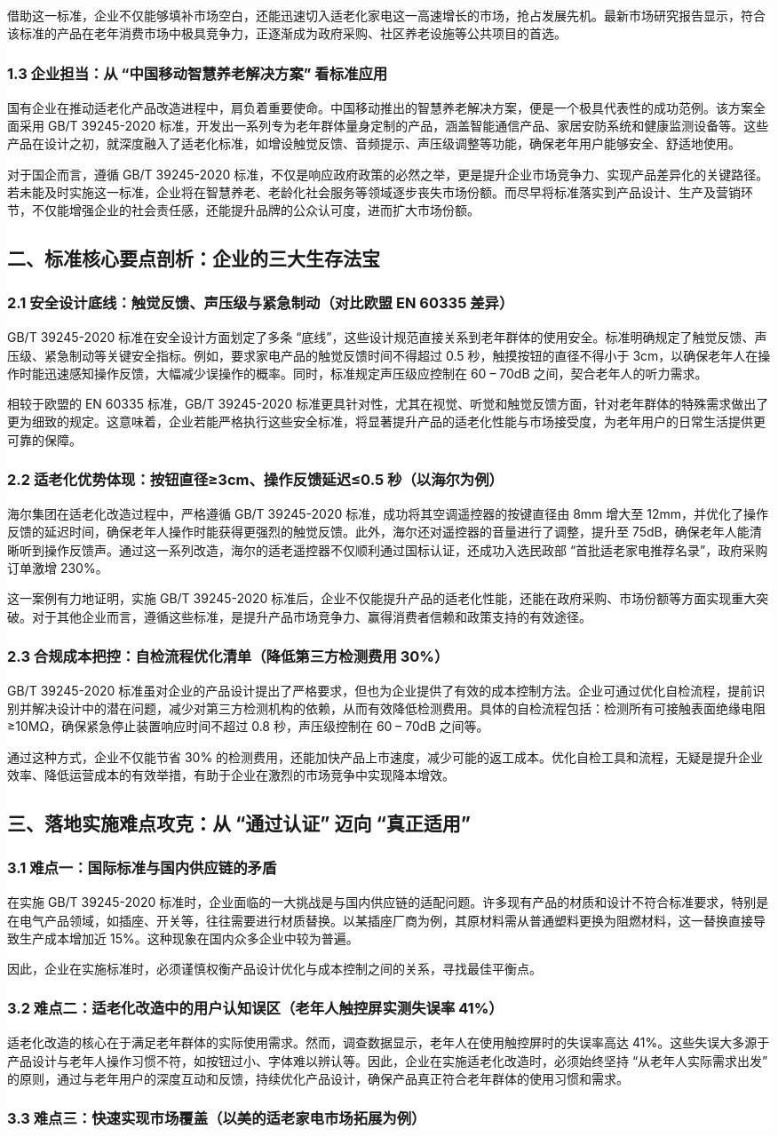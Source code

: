 借助这一标准，企业不仅能够填补市场空白，还能迅速切入适老化家电这一高速增长的市场，抢占发展先机。最新市场研究报告显示，符合该标准的产品在老年消费市场中极具竞争力，正逐渐成为政府采购、社区养老设施等公共项目的首选。

### 1.3 企业担当：从 “中国移动智慧养老解决方案” 看标准应用

国有企业在推动适老化产品改造进程中，肩负着重要使命。中国移动推出的智慧养老解决方案，便是一个极具代表性的成功范例。该方案全面采用 GB/T 39245-2020 标准，开发出一系列专为老年群体量身定制的产品，涵盖智能通信产品、家居安防系统和健康监测设备等。这些产品在设计之初，就深度融入了适老化标准，如增设触觉反馈、音频提示、声压级调整等功能，确保老年用户能够安全、舒适地使用。

对于国企而言，遵循 GB/T 39245-2020 标准，不仅是响应政府政策的必然之举，更是提升企业市场竞争力、实现产品差异化的关键路径。若未能及时实施这一标准，企业将在智慧养老、老龄化社会服务等领域逐步丧失市场份额。而尽早将标准落实到产品设计、生产及营销环节，不仅能增强企业的社会责任感，还能提升品牌的公众认可度，进而扩大市场份额。

## 二、标准核心要点剖析：企业的三大生存法宝

### 2.1 安全设计底线：触觉反馈、声压级与紧急制动（对比欧盟 EN 60335 差异）

GB/T 39245-2020 标准在安全设计方面划定了多条 “底线”，这些设计规范直接关系到老年群体的使用安全。标准明确规定了触觉反馈、声压级、紧急制动等关键安全指标。例如，要求家电产品的触觉反馈时间不得超过 0.5 秒，触摸按钮的直径不得小于 3cm，以确保老年人在操作时能迅速感知操作反馈，大幅减少误操作的概率。同时，标准规定声压级应控制在 60 – 70dB 之间，契合老年人的听力需求。

相较于欧盟的 EN 60335 标准，GB/T 39245-2020 标准更具针对性，尤其在视觉、听觉和触觉反馈方面，针对老年群体的特殊需求做出了更为细致的规定。这意味着，企业若能严格执行这些安全标准，将显著提升产品的适老化性能与市场接受度，为老年用户的日常生活提供更可靠的保障。

### 2.2 适老化优势体现：按钮直径≥3cm、操作反馈延迟≤0.5 秒（以海尔为例）

海尔集团在适老化改造过程中，严格遵循 GB/T 39245-2020 标准，成功将其空调遥控器的按键直径由 8mm 增大至 12mm，并优化了操作反馈的延迟时间，确保老年人操作时能获得更强烈的触觉反馈。此外，海尔还对遥控器的音量进行了调整，提升至 75dB，确保老年人能清晰听到操作反馈声。通过这一系列改造，海尔的适老遥控器不仅顺利通过国标认证，还成功入选民政部 “首批适老家电推荐名录”，政府采购订单激增 230%。

这一案例有力地证明，实施 GB/T 39245-2020 标准后，企业不仅能提升产品的适老化性能，还能在政府采购、市场份额等方面实现重大突破。对于其他企业而言，遵循这些标准，是提升产品市场竞争力、赢得消费者信赖和政策支持的有效途径。

### 2.3 合规成本把控：自检流程优化清单（降低第三方检测费用 30%）

GB/T 39245-2020 标准虽对企业的产品设计提出了严格要求，但也为企业提供了有效的成本控制方法。企业可通过优化自检流程，提前识别并解决设计中的潜在问题，减少对第三方检测机构的依赖，从而有效降低检测费用。具体的自检流程包括：检测所有可接触表面绝缘电阻≥10MΩ，确保紧急停止装置响应时间不超过 0.8 秒，声压级控制在 60 – 70dB 之间等。

通过这种方式，企业不仅能节省 30% 的检测费用，还能加快产品上市速度，减少可能的返工成本。优化自检工具和流程，无疑是提升企业效率、降低运营成本的有效举措，有助于企业在激烈的市场竞争中实现降本增效。

## 三、落地实施难点攻克：从 “通过认证” 迈向 “真正适用”

### 3.1 难点一：国际标准与国内供应链的矛盾

在实施 GB/T 39245-2020 标准时，企业面临的一大挑战是与国内供应链的适配问题。许多现有产品的材质和设计不符合标准要求，特别是在电气产品领域，如插座、开关等，往往需要进行材质替换。以某插座厂商为例，其原材料需从普通塑料更换为阻燃材料，这一替换直接导致生产成本增加近 15%。这种现象在国内众多企业中较为普遍。

因此，企业在实施标准时，必须谨慎权衡产品设计优化与成本控制之间的关系，寻找最佳平衡点。

### 3.2 难点二：适老化改造中的用户认知误区（老年人触控屏实测失误率 41%）

适老化改造的核心在于满足老年群体的实际使用需求。然而，调查数据显示，老年人在使用触控屏时的失误率高达 41%。这些失误大多源于产品设计与老年人操作习惯不符，如按钮过小、字体难以辨认等。因此，企业在实施适老化改造时，必须始终坚持 “从老年人实际需求出发” 的原则，通过与老年用户的深度互动和反馈，持续优化产品设计，确保产品真正符合老年群体的使用习惯和需求。

### 3.3 难点三：快速实现市场覆盖（以美的适老家电市场拓展为例）
